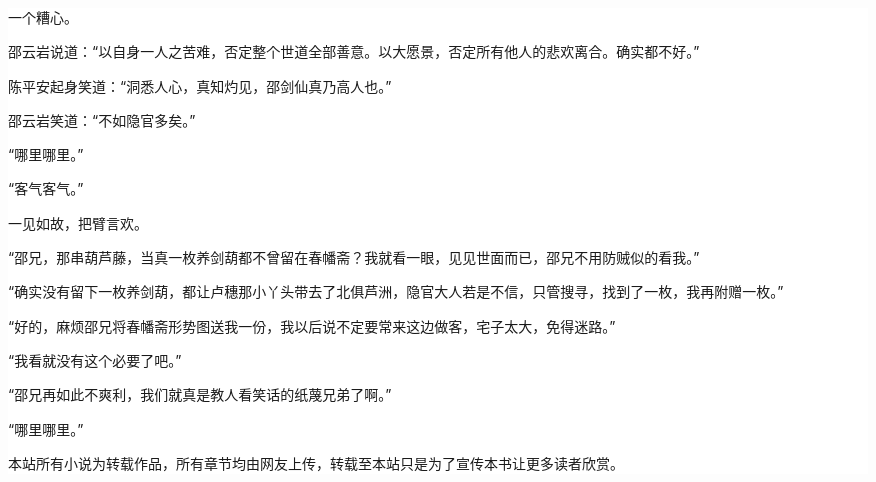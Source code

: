    一个糟心。

   邵云岩说道：“以自身一人之苦难，否定整个世道全部善意。以大愿景，否定所有他人的悲欢离合。确实都不好。”

   陈平安起身笑道：“洞悉人心，真知灼见，邵剑仙真乃高人也。”

   邵云岩笑道：“不如隐官多矣。”

   “哪里哪里。”

   “客气客气。”

   一见如故，把臂言欢。

   “邵兄，那串葫芦藤，当真一枚养剑葫都不曾留在春幡斋？我就看一眼，见见世面而已，邵兄不用防贼似的看我。”

   “确实没有留下一枚养剑葫，都让卢穗那小丫头带去了北俱芦洲，隐官大人若是不信，只管搜寻，找到了一枚，我再附赠一枚。”

   “好的，麻烦邵兄将春幡斋形势图送我一份，我以后说不定要常来这边做客，宅子太大，免得迷路。”

   “我看就没有这个必要了吧。”

   “邵兄再如此不爽利，我们就真是教人看笑话的纸蔑兄弟了啊。”

   “哪里哪里。”

  本站所有小说为转载作品，所有章节均由网友上传，转载至本站只是为了宣传本书让更多读者欣赏。